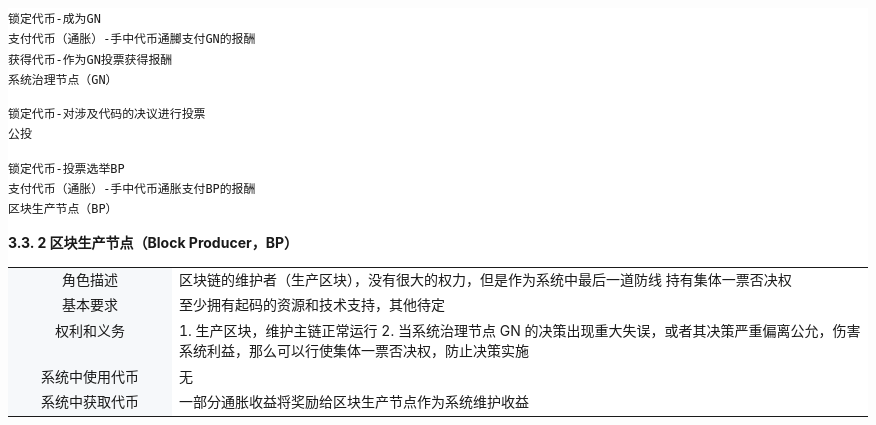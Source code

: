 ```
锁定代币-成为GN  
支付代币（通胀）-手中代币通膷支付GN的报酬  
获得代币-作为GN投票获得报酬  
系统治理节点（GN）
```

```
锁定代币-对涉及代码的决议进行投票  
公投
```

```
锁定代币-投票选举BP  
支付代币（通胀）-手中代币通胀支付BP的报酬  
区块生产节点（BP）
```

**3.3. 2 区块生产节点（Block Producer，BP）**

<table class="table table-bordered table-striped table-condensed">
    <tr>
        <td bgcolor="#f6f8fa" align="center" valign="middle" width="150px">角色描述</td>
    <td>区块链的维护者（生产区块），没有很大的权力，但是作为系统中最后一道防线
持有集体一票否决权</td>
    </tr>
    <tr>
        <td bgcolor="#f6f8fa" align="center" valign="middle">基本要求</td>
    <td>至少拥有起码的资源和技术支持，其他待定</td>
    </tr>
    <tr>
    	<td bgcolor="#f6f8fa" align="center" valign="middle">权利和义务</td>
        <td>1. 生产区块，维护主链正常运行
2. 当系统治理节点 GN 的决策出现重大失误，或者其决策严重偏离公允，伤害系统利益，那么可以行使集体一票否决权，防止决策实施</td>
    </tr>
    <tr>
    	<td bgcolor="#f6f8fa" align="center" valign="middle">系统中使用代币</td>
    	<td>无</td>
    </tr>
    <tr>
    	<td bgcolor="#f6f8fa" align="center" valign="middle">系统中获取代币</td>
    	<td>一部分通胀收益将奖励给区块生产节点作为系统维护收益</td>
    </tr>
</table>
